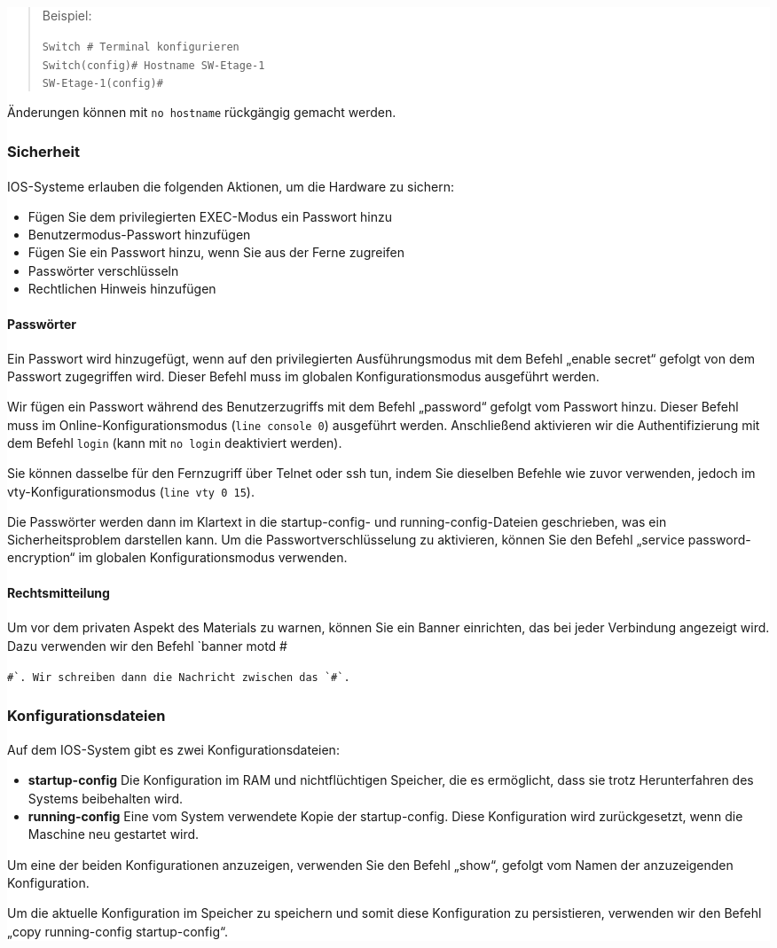 > Beispiel:
> ```
> Switch # Terminal konfigurieren
> Switch(config)# Hostname SW-Etage-1
> SW-Etage-1(config)#
> ```

Änderungen können mit `no hostname` rückgängig gemacht werden.

### Sicherheit

IOS-Systeme erlauben die folgenden Aktionen, um die Hardware zu sichern:

* Fügen Sie dem privilegierten EXEC-Modus ein Passwort hinzu
* Benutzermodus-Passwort hinzufügen
* Fügen Sie ein Passwort hinzu, wenn Sie aus der Ferne zugreifen
* Passwörter verschlüsseln
* Rechtlichen Hinweis hinzufügen

#### Passwörter

Ein Passwort wird hinzugefügt, wenn auf den privilegierten Ausführungsmodus mit dem Befehl „enable secret“ gefolgt von dem Passwort zugegriffen wird. Dieser Befehl muss im globalen Konfigurationsmodus ausgeführt werden.

Wir fügen ein Passwort während des Benutzerzugriffs mit dem Befehl „password“ gefolgt vom Passwort hinzu. Dieser Befehl muss im Online-Konfigurationsmodus (`line console 0`) ausgeführt werden. Anschließend aktivieren wir die Authentifizierung mit dem Befehl `login` (kann mit `no login` deaktiviert werden).

Sie können dasselbe für den Fernzugriff über Telnet oder ssh tun, indem Sie dieselben Befehle wie zuvor verwenden, jedoch im vty-Konfigurationsmodus (`line vty 0 15`).

Die Passwörter werden dann im Klartext in die startup-config- und running-config-Dateien geschrieben, was ein Sicherheitsproblem darstellen kann. Um die Passwortverschlüsselung zu aktivieren, können Sie den Befehl „service password-encryption“ im globalen Konfigurationsmodus verwenden.

#### Rechtsmitteilung

Um vor dem privaten Aspekt des Materials zu warnen, können Sie ein Banner einrichten, das bei jeder Verbindung angezeigt wird. Dazu verwenden wir den Befehl `banner motd #
   
    #`. Wir schreiben dann die Nachricht zwischen das `#`.

### Konfigurationsdateien

Auf dem IOS-System gibt es zwei Konfigurationsdateien:

* **startup-config** Die Konfiguration im RAM und nichtflüchtigen Speicher, die es ermöglicht, dass sie trotz Herunterfahren des Systems beibehalten wird.
* **running-config** Eine vom System verwendete Kopie der startup-config. Diese Konfiguration wird zurückgesetzt, wenn die Maschine neu gestartet wird.

Um eine der beiden Konfigurationen anzuzeigen, verwenden Sie den Befehl „show“, gefolgt vom Namen der anzuzeigenden Konfiguration.

Um die aktuelle Konfiguration im Speicher zu speichern und somit diese Konfiguration zu persistieren, verwenden wir den Befehl „copy running-config startup-config“.
